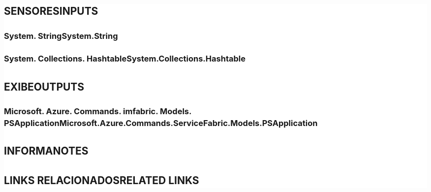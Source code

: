 ## <span data-ttu-id="37ba7-151">SENSORES</span><span class="sxs-lookup"><span data-stu-id="37ba7-151">INPUTS</span></span>

### <span data-ttu-id="37ba7-152">System. String</span><span class="sxs-lookup"><span data-stu-id="37ba7-152">System.String</span></span>

### <span data-ttu-id="37ba7-153">System. Collections. Hashtable</span><span class="sxs-lookup"><span data-stu-id="37ba7-153">System.Collections.Hashtable</span></span>

## <span data-ttu-id="37ba7-154">EXIBE</span><span class="sxs-lookup"><span data-stu-id="37ba7-154">OUTPUTS</span></span>

### <span data-ttu-id="37ba7-155">Microsoft. Azure. Commands. imfabric. Models. PSApplication</span><span class="sxs-lookup"><span data-stu-id="37ba7-155">Microsoft.Azure.Commands.ServiceFabric.Models.PSApplication</span></span>

## <span data-ttu-id="37ba7-156">INFORMA</span><span class="sxs-lookup"><span data-stu-id="37ba7-156">NOTES</span></span>

## <span data-ttu-id="37ba7-157">LINKS RELACIONADOS</span><span class="sxs-lookup"><span data-stu-id="37ba7-157">RELATED LINKS</span></span>
